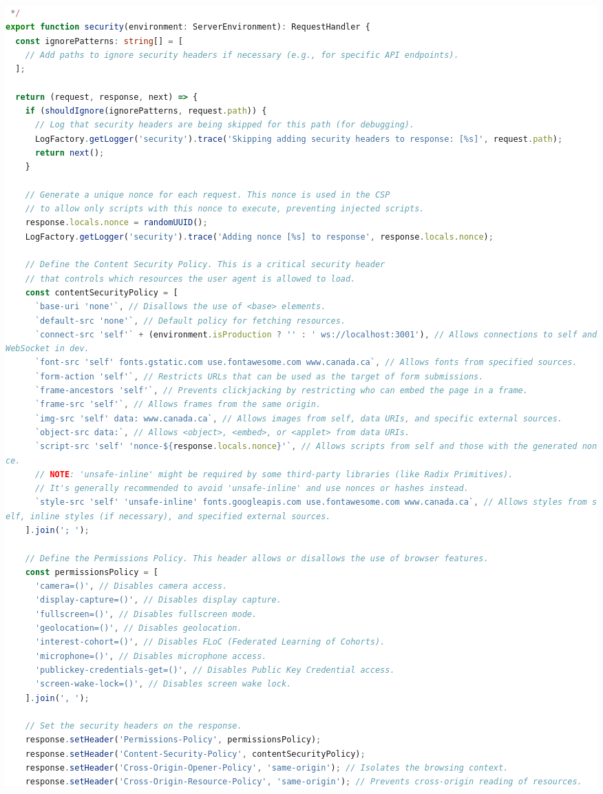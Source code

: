 ```typescript
 */
export function security(environment: ServerEnvironment): RequestHandler {
  const ignorePatterns: string[] = [
    // Add paths to ignore security headers if necessary (e.g., for specific API endpoints).
  ];

  return (request, response, next) => {
    if (shouldIgnore(ignorePatterns, request.path)) {
      // Log that security headers are being skipped for this path (for debugging).
      LogFactory.getLogger('security').trace('Skipping adding security headers to response: [%s]', request.path);
      return next();
    }

    // Generate a unique nonce for each request. This nonce is used in the CSP
    // to allow only scripts with this nonce to execute, preventing injected scripts.
    response.locals.nonce = randomUUID();
    LogFactory.getLogger('security').trace('Adding nonce [%s] to response', response.locals.nonce);

    // Define the Content Security Policy. This is a critical security header
    // that controls which resources the user agent is allowed to load.
    const contentSecurityPolicy = [
      `base-uri 'none'`, // Disallows the use of <base> elements.
      `default-src 'none'`, // Default policy for fetching resources.
      `connect-src 'self'` + (environment.isProduction ? '' : ' ws://localhost:3001'), // Allows connections to self and WebSocket in dev.
      `font-src 'self' fonts.gstatic.com use.fontawesome.com www.canada.ca`, // Allows fonts from specified sources.
      `form-action 'self'`, // Restricts URLs that can be used as the target of form submissions.
      `frame-ancestors 'self'`, // Prevents clickjacking by restricting who can embed the page in a frame.
      `frame-src 'self'`, // Allows frames from the same origin.
      `img-src 'self' data: www.canada.ca`, // Allows images from self, data URIs, and specific external sources.
      `object-src data:`, // Allows <object>, <embed>, or <applet> from data URIs.
      `script-src 'self' 'nonce-${response.locals.nonce}'`, // Allows scripts from self and those with the generated nonce.
      // NOTE: 'unsafe-inline' might be required by some third-party libraries (like Radix Primitives).
      // It's generally recommended to avoid 'unsafe-inline' and use nonces or hashes instead.
      `style-src 'self' 'unsafe-inline' fonts.googleapis.com use.fontawesome.com www.canada.ca`, // Allows styles from self, inline styles (if necessary), and specified external sources.
    ].join('; ');

    // Define the Permissions Policy. This header allows or disallows the use of browser features.
    const permissionsPolicy = [
      'camera=()', // Disables camera access.
      'display-capture=()', // Disables display capture.
      'fullscreen=()', // Disables fullscreen mode.
      'geolocation=()', // Disables geolocation.
      'interest-cohort=()', // Disables FLoC (Federated Learning of Cohorts).
      'microphone=()', // Disables microphone access.
      'publickey-credentials-get=()', // Disables Public Key Credential access.
      'screen-wake-lock=()', // Disables screen wake lock.
    ].join(', ');

    // Set the security headers on the response.
    response.setHeader('Permissions-Policy', permissionsPolicy);
    response.setHeader('Content-Security-Policy', contentSecurityPolicy);
    response.setHeader('Cross-Origin-Opener-Policy', 'same-origin'); // Isolates the browsing context.
    response.setHeader('Cross-Origin-Resource-Policy', 'same-origin'); // Prevents cross-origin reading of resources.
```